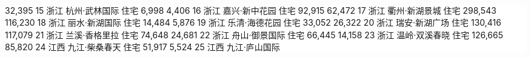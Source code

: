 32,395
15
浙江
杭州·武林国际
住宅
6,998
4,406
16
浙江
嘉兴·新中花园
住宅
92,915
62,472
17
浙江
衢州·新湖景城
住宅
298,543
116,230
18
浙江
丽水·新湖国际
住宅
14,484
5,876
19
浙江
乐清·海德花园
住宅
33,052
26,322
20
浙江
瑞安·新湖广场
住宅
130,416
117,079
21
浙江
兰溪·香格里拉
住宅
74,648
24,681
22
浙江
舟山·御景国际
住宅
66,445
14,158
23
浙江
温岭·双溪春晓
住宅
126,665
85,820
24
江西
九江·柴桑春天
住宅
51,917
5,524
25
江西
九江·庐山国际